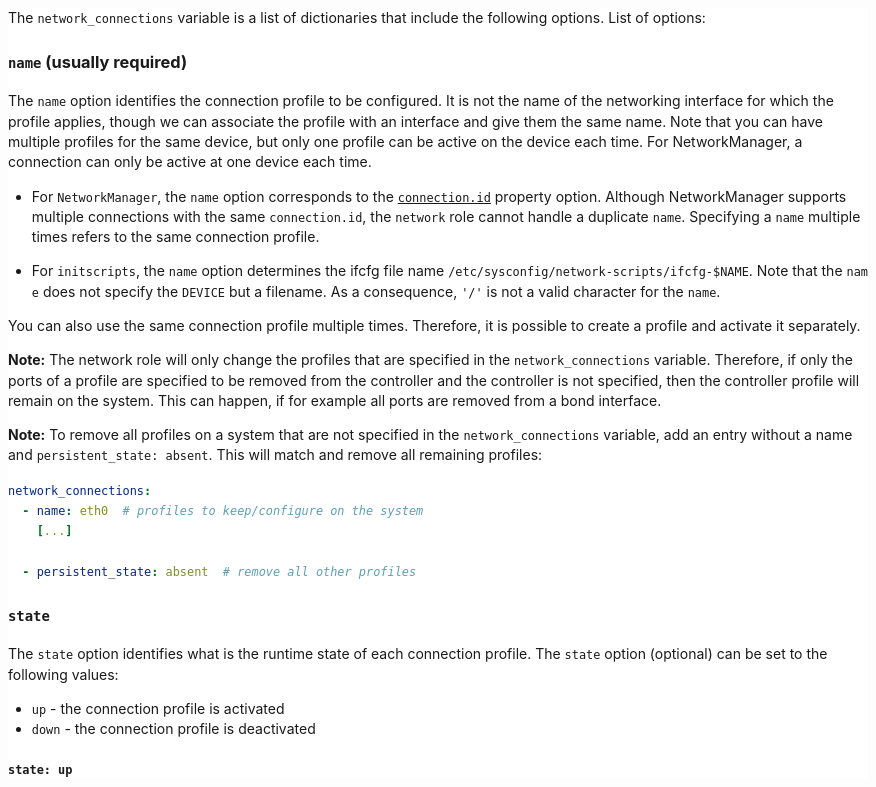 The `network_connections` variable is a list of dictionaries that include the
following options. List of options:

### `name` (usually required)

The `name` option identifies the connection profile to be configured. It is not
the name of the networking interface for which the profile applies, though we
can associate the profile with an interface and give them the same name. Note
that you can have multiple profiles for the same device, but only one profile
can be active on the device each time. For NetworkManager, a connection can
only be active at one device each time.

- For `NetworkManager`, the `name` option corresponds to the
  [`connection.id`](https://developer.gnome.org/NetworkManager/stable/nm-settings.html#nm-settings.property.connection.id)
  property option.
  Although NetworkManager supports multiple connections with the same `connection.id`,
  the `network` role cannot handle a duplicate `name`. Specifying a `name` multiple
  times refers to the same connection profile.

- For `initscripts`, the `name` option determines the ifcfg file name `/etc/sysconfig/network-scripts/ifcfg-$NAME`.
  Note that the `name` does not specify the `DEVICE` but a filename. As a consequence,
  `'/'` is not a valid character for the `name`.

You can also use the same connection profile multiple times. Therefore, it is possible
to create a profile and activate it separately.

**Note:** The network role will only change the profiles that are specified in the
`network_connections` variable. Therefore, if only the ports of a profile are specified
to be removed from the controller and the controller is not specified, then the
controller profile will remain on the system. This can happen, if for example all ports
are removed from a bond interface.

**Note:** To remove all profiles on a system that are not specified in the
`network_connections` variable, add an entry without a name and `persistent_state:
absent`. This will match and remove all remaining profiles:

```yaml
network_connections:
  - name: eth0  # profiles to keep/configure on the system
    [...]

  - persistent_state: absent  # remove all other profiles
```

### `state`

The `state` option identifies what is the runtime state of  each connection profile. The
`state` option (optional) can be set to the following values:

- `up` -  the connection profile is activated
- `down` - the connection profile is deactivated

#### `state: up`
